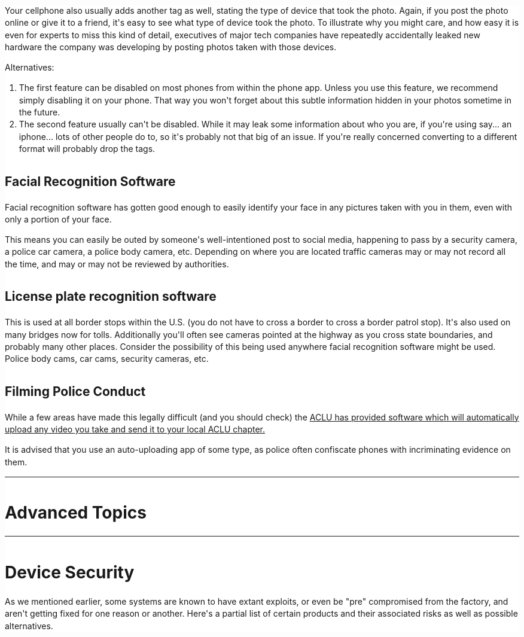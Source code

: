 Your cellphone also usually adds another tag as well, stating the type of device that took the photo. Again, if you post the photo online or give it to a friend, it's easy to see what type of device took the photo. To illustrate why you might care, and how easy it is even for experts to miss this kind of detail, executives of major tech companies have repeatedly accidentally leaked new hardware the company was developing by posting photos taken with those devices.

Alternatives:
  1. The first feature can be disabled on most phones from within the phone app. Unless you use this feature, we recommend simply disabling it on your phone. That way you won't forget about this subtle information hidden in your photos sometime in the future. 
  1. The second feature usually can't be disabled. While it may leak some information about who you are, if you're using say... an iphone... lots of other people do to, so it's probably not that big of an issue. If you're really concerned converting to a different format will probably drop the tags.

## Facial Recognition Software

Facial recognition software has gotten good enough to easily identify your face in any pictures taken with you in them, even with only a portion of your face.

This means you can easily be outed by someone's well-intentioned post to social media, happening to pass by a security camera, a police car camera, a police body camera, etc. Depending on where you are located traffic cameras may or may not record all the time, and may or may not be reviewed by authorities.

## License plate recognition software

This is used at all border stops within the U.S. (you do not have to cross a border to cross a border patrol stop). It's also used on many bridges now for tolls. Additionally you'll often see cameras pointed at the highway as you cross state boundaries, and probably many other places. Consider the possibility of this being used anywhere facial recognition software might be used. Police body cams, car cams, security cameras, etc. 

## Filming Police Conduct

While a few areas have made this legally difficult (and you should check) the [ACLU has provided software which will automatically upload any video you take and send it to your local ACLU chapter.](https://www.aclu.org/feature/aclu-apps-record-police-conduct)

It is advised that you use an auto-uploading app of some type, as police often confiscate phones with incriminating evidence on them.

---
# Advanced Topics
---
# Device Security
As we mentioned earlier, some systems are known to have extant exploits, or even be "pre" compromised from the factory, and aren't getting fixed for one reason or another. Here's a partial list of certain products and their associated risks as well as possible alternatives.
